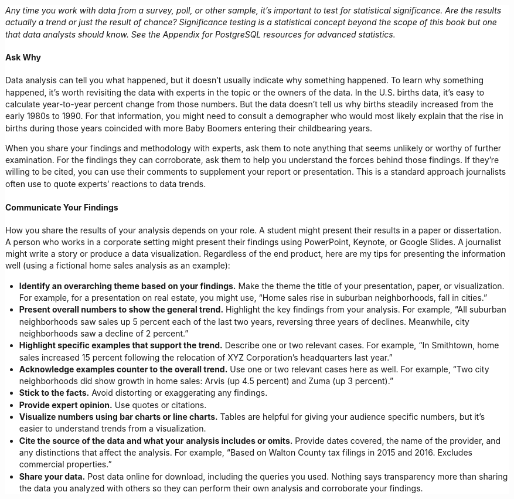 _Any time you work with data from a survey, poll, or other sample, it’s important to test for statistical significance. Are the results actually a trend or just the result of chance? Significance testing is a statistical concept beyond the scope of this book but one that data analysts should know. See the Appendix for PostgreSQL resources for advanced statistics._

#### Ask Why <a href="#lev326" id="lev326"></a>

Data analysis can tell you what happened, but it doesn’t usually indicate why something happened. To learn why something happened, it’s worth revisiting the data with experts in the topic or the owners of the data. In the U.S. births data, it’s easy to calculate year-to-year percent change from those numbers. But the data doesn’t tell us why births steadily increased from the early 1980s to 1990. For that information, you might need to consult a demographer who would most likely explain that the rise in births during those years coincided with more Baby Boomers entering their childbearing years.

When you share your findings and methodology with experts, ask them to note anything that seems unlikely or worthy of further examination. For the findings they can corroborate, ask them to help you understand the forces behind those findings. If they’re willing to be cited, you can use their comments to supplement your report or presentation. This is a standard approach journalists often use to quote experts’ reactions to data trends.

#### Communicate Your Findings <a href="#lev327" id="lev327"></a>

How you share the results of your analysis depends on your role. A student might present their results in a paper or dissertation. A person who works in a corporate setting might present their findings using PowerPoint, Keynote, or Google Slides. A journalist might write a story or produce a data visualization. Regardless of the end product, here are my tips for presenting the information well (using a fictional home sales analysis as an example):

* **Identify an overarching theme based on your findings.** Make the theme the title of your presentation, paper, or visualization. For example, for a presentation on real estate, you might use, “Home sales rise in suburban neighborhoods, fall in cities.”
* **Present overall numbers to show the general trend.** Highlight the key findings from your analysis. For example, “All suburban neighborhoods saw sales up 5 percent each of the last two years, reversing three years of declines. Meanwhile, city neighborhoods saw a decline of 2 percent.”
* **Highlight specific examples that support the trend.** Describe one or two relevant cases. For example, “In Smithtown, home sales increased 15 percent following the relocation of XYZ Corporation’s headquarters last year.”
* **Acknowledge examples counter to the overall trend.** Use one or two relevant cases here as well. For example, “Two city neighborhoods did show growth in home sales: Arvis (up 4.5 percent) and Zuma (up 3 percent).”
* **Stick to the facts.** Avoid distorting or exaggerating any findings.
* **Provide expert opinion.** Use quotes or citations.
* **Visualize numbers using bar charts or line charts.** Tables are helpful for giving your audience specific numbers, but it’s easier to understand trends from a visualization.
* **Cite the source of the data and what your** **analysis includes or omits.** Provide dates covered, the name of the provider, and any distinctions that affect the analysis. For example, “Based on Walton County tax filings in 2015 and 2016. Excludes commercial properties.”
* **Share your data.** Post data online for download, including the queries you used. Nothing says transparency more than sharing the data you analyzed with others so they can perform their own analysis and corroborate your findings.
